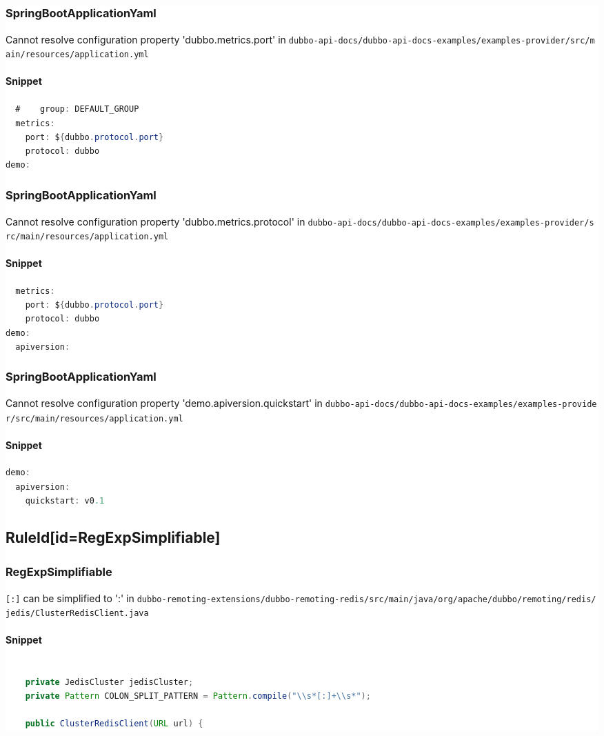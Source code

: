 ### SpringBootApplicationYaml
Cannot resolve configuration property 'dubbo.metrics.port'
in `dubbo-api-docs/dubbo-api-docs-examples/examples-provider/src/main/resources/application.yml`
#### Snippet
```java
  #    group: DEFAULT_GROUP
  metrics:
    port: ${dubbo.protocol.port}
    protocol: dubbo
demo:
```

### SpringBootApplicationYaml
Cannot resolve configuration property 'dubbo.metrics.protocol'
in `dubbo-api-docs/dubbo-api-docs-examples/examples-provider/src/main/resources/application.yml`
#### Snippet
```java
  metrics:
    port: ${dubbo.protocol.port}
    protocol: dubbo
demo:
  apiversion:
```

### SpringBootApplicationYaml
Cannot resolve configuration property 'demo.apiversion.quickstart'
in `dubbo-api-docs/dubbo-api-docs-examples/examples-provider/src/main/resources/application.yml`
#### Snippet
```java
demo:
  apiversion:
    quickstart: v0.1

```

## RuleId[id=RegExpSimplifiable]
### RegExpSimplifiable
`[:]` can be simplified to ':'
in `dubbo-remoting-extensions/dubbo-remoting-redis/src/main/java/org/apache/dubbo/remoting/redis/jedis/ClusterRedisClient.java`
#### Snippet
```java

    private JedisCluster jedisCluster;
    private Pattern COLON_SPLIT_PATTERN = Pattern.compile("\\s*[:]+\\s*");

    public ClusterRedisClient(URL url) {
```
